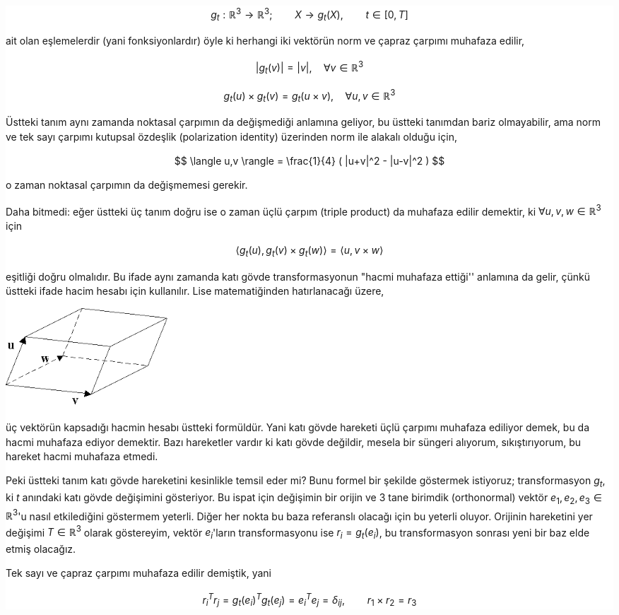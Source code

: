 $$ g_t: \mathbb{R}^3 \to \mathbb{R}^3; \qquad X \to g_t(X), \qquad t \in [0,T] $$

ait olan eşlemelerdir (yani fonksiyonlardır) öyle ki herhangi iki vektörün
norm ve çapraz çarpımı muhafaza edilir,

$$ |g_t(v)| = |v|, \quad \forall v \in \mathbb{R}^3 $$

$$ g_t(u) \times g_t(v) = g_t(u \times v), \quad \forall u,v \in \mathbb{R}^3 $$

Üstteki tanım aynı zamanda noktasal çarpımın da değişmediği anlamına
geliyor, bu üstteki tanımdan bariz olmayabilir, ama norm ve tek sayı
çarpımı kutupsal özdeşlik (polarization identity) üzerinden norm ile
alakalı olduğu için, 

$$ \langle u,v \rangle = \frac{1}{4} ( |u+v|^2 - |u-v|^2 ) $$

o zaman noktasal çarpımın da değişmemesi gerekir. 

Daha bitmedi: eğer üstteki üç tanım doğru ise o zaman üçlü çarpım (triple
product) da muhafaza edilir demektir, ki $\forall u,v,w \in \mathbb{R}^3$ için

$$ \langle g_t(u), g_t(v) \times g_t(w) \rangle = \langle u, v\times w \rangle  $$

eşitliği doğru olmalıdır. Bu ifade aynı zamanda katı gövde transformasyonun
"hacmi muhafaza ettiği'' anlamına da gelir, çünkü üstteki ifade hacim
hesabı için kullanılır. Lise matematiğinden hatırlanacağı üzere,

![](volume.png)

üç vektörün kapsadığı hacmin hesabı üstteki formüldür. Yani katı gövde
hareketi üçlü çarpımı muhafaza ediliyor demek, bu da hacmi muhafaza ediyor
demektir. Bazı hareketler vardır ki katı gövde değildir, mesela bir süngeri
alıyorum, sıkıştırıyorum, bu hareket hacmi muhafaza etmedi.

Peki üstteki tanım katı gövde hareketini kesinlikle temsil eder mi? Bunu
formel bir şekilde göstermek istiyoruz; transformasyon $g_t$, ki $t$
anındaki katı gövde değişimini gösteriyor. Bu ispat için değişimin bir
orijin ve 3 tane birimdik (orthonormal) vektör $e_1,e_2,e_3 \in
\mathbb{R}^3$'u nasıl etkilediğini göstermem yeterli. Diğer her nokta bu
baza referanslı olacağı için bu yeterli oluyor. Orijinin hareketini yer
değişimi $T \in \mathbb{R}^3$ olarak göstereyim, vektör $e_i$'ların
transformasyonu ise $r_i = g_t(e_i)$, bu transformasyon sonrası yeni bir
baz elde etmiş olacağız.

Tek sayı ve çapraz çarpımı muhafaza edilir demiştik, yani

$$ r_i^Tr_j = g_t(e_i)^Tg_t(e_j) =
e_i^Te_j = \delta_{ij}, 
\qquad r_1 \times r_2 = r_3
$$
